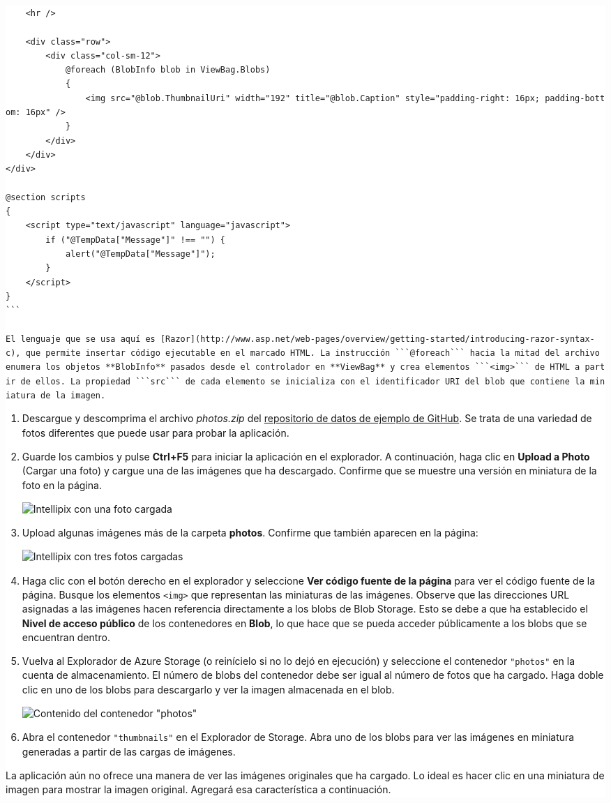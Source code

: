         <hr />
    
        <div class="row">
            <div class="col-sm-12">
                @foreach (BlobInfo blob in ViewBag.Blobs)
                {
                    <img src="@blob.ThumbnailUri" width="192" title="@blob.Caption" style="padding-right: 16px; padding-bottom: 16px" />
                }
            </div>
        </div>
    </div>
    
    @section scripts
    {
        <script type="text/javascript" language="javascript">
            if ("@TempData["Message"]" !== "") {
                alert("@TempData["Message"]");
            }
        </script>
    }
    ```

    El lenguaje que se usa aquí es [Razor](http://www.asp.net/web-pages/overview/getting-started/introducing-razor-syntax-c), que permite insertar código ejecutable en el marcado HTML. La instrucción ```@foreach``` hacia la mitad del archivo enumera los objetos **BlobInfo** pasados desde el controlador en **ViewBag** y crea elementos ```<img>``` de HTML a partir de ellos. La propiedad ```src``` de cada elemento se inicializa con el identificador URI del blob que contiene la miniatura de la imagen.

1. Descargue y descomprima el archivo _photos.zip_ del [repositorio de datos de ejemplo de GitHub](https://github.com/Azure-Samples/cognitive-services-sample-data-files/tree/master/ComputerVision/storage-lab-tutorial). Se trata de una variedad de fotos diferentes que puede usar para probar la aplicación.

1. Guarde los cambios y pulse **Ctrl+F5** para iniciar la aplicación en el explorador. A continuación, haga clic en **Upload a Photo** (Cargar una foto) y cargue una de las imágenes que ha descargado. Confirme que se muestre una versión en miniatura de la foto en la página.

    ![Intellipix con una foto cargada](Images/one-photo-uploaded.png)

1. Upload algunas imágenes más de la carpeta **photos**. Confirme que también aparecen en la página:

    ![Intellipix con tres fotos cargadas](Images/three-photos-uploaded.png)

1. Haga clic con el botón derecho en el explorador y seleccione **Ver código fuente de la página** para ver el código fuente de la página. Busque los elementos ```<img>``` que representan las miniaturas de las imágenes. Observe que las direcciones URL asignadas a las imágenes hacen referencia directamente a los blobs de Blob Storage. Esto se debe a que ha establecido el **Nivel de acceso público** de los contenedores en **Blob**, lo que hace que se pueda acceder públicamente a los blobs que se encuentran dentro.

1. Vuelva al Explorador de Azure Storage (o reinícielo si no lo dejó en ejecución) y seleccione el contenedor `"photos"` en la cuenta de almacenamiento. El número de blobs del contenedor debe ser igual al número de fotos que ha cargado. Haga doble clic en uno de los blobs para descargarlo y ver la imagen almacenada en el blob.

    ![Contenido del contenedor "photos"](Images/photos-container.png)

1. Abra el contenedor `"thumbnails"` en el Explorador de Storage. Abra uno de los blobs para ver las imágenes en miniatura generadas a partir de las cargas de imágenes.

La aplicación aún no ofrece una manera de ver las imágenes originales que ha cargado. Lo ideal es hacer clic en una miniatura de imagen para mostrar la imagen original. Agregará esa característica a continuación.
